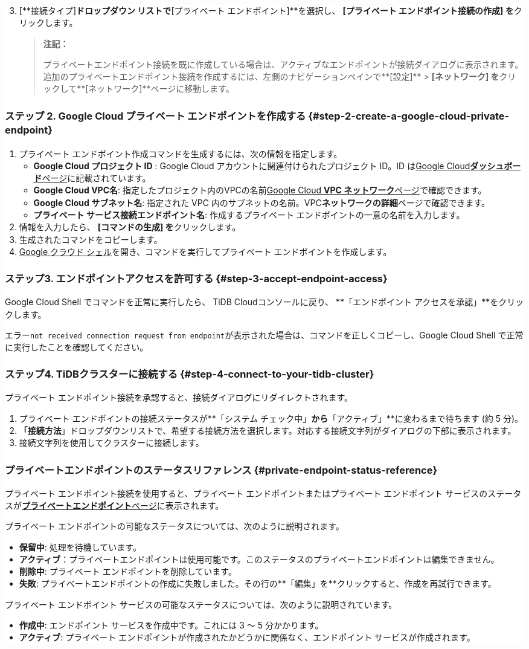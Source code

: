 3.  [**接続タイプ]**ドロップダウン リストで**[プライベート エンドポイント]**を選択し、 **[プライベート エンドポイント接続の作成] を**クリックします。

    > **注記：**
    >
    > プライベートエンドポイント接続を既に作成している場合は、アクティブなエンドポイントが接続ダイアログに表示されます。追加のプライベートエンドポイント接続を作成するには、左側のナビゲーションペインで**[設定]** &gt; **[ネットワーク] を**クリックして**[ネットワーク]**ページに移動します。

### ステップ 2. Google Cloud プライベート エンドポイントを作成する {#step-2-create-a-google-cloud-private-endpoint}

1.  プライベート エンドポイント作成コマンドを生成するには、次の情報を指定します。
    -   **Google Cloud プロジェクト ID** : Google Cloud アカウントに関連付けられたプロジェクト ID。ID は[Google Cloud**ダッシュボード**ページ](https://console.cloud.google.com/home/dashboard)に記載されています。
    -   **Google Cloud VPC名**: 指定したプロジェクト内のVPCの名前[Google Cloud **VPC ネットワーク**ページ](https://console.cloud.google.com/networking/networks/list)で確認できます。
    -   **Google Cloud サブネット名**: 指定された VPC 内のサブネットの名前。VPC**ネットワークの詳細**ページで確認できます。
    -   **プライベート サービス接続エンドポイント名**: 作成するプライベート エンドポイントの一意の名前を入力します。
2.  情報を入力したら、 **[コマンドの生成] を**クリックします。
3.  生成されたコマンドをコピーします。
4.  [Google クラウド シェル](https://console.cloud.google.com/home/dashboard)を開き、コマンドを実行してプライベート エンドポイントを作成します。

### ステップ3. エンドポイントアクセスを許可する {#step-3-accept-endpoint-access}

Google Cloud Shell でコマンドを正常に実行したら、 TiDB Cloudコンソールに戻り、 **「エンドポイント アクセスを承認」**をクリックします。

エラー`not received connection request from endpoint`が表示された場合は、コマンドを正しくコピーし、Google Cloud Shell で正常に実行したことを確認してください。

### ステップ4. TiDBクラスターに接続する {#step-4-connect-to-your-tidb-cluster}

プライベート エンドポイント接続を承認すると、接続ダイアログにリダイレクトされます。

1.  プライベート エンドポイントの接続ステータスが**「システム チェック中」**から**「アクティブ」**に変わるまで待ちます (約 5 分)。
2.  **「接続方法**」ドロップダウンリストで、希望する接続方法を選択します。対応する接続文字列がダイアログの下部に表示されます。
3.  接続文字列を使用してクラスターに接続します。

### プライベートエンドポイントのステータスリファレンス {#private-endpoint-status-reference}

プライベート エンドポイント接続を使用すると、プライベート エンドポイントまたはプライベート エンドポイント サービスのステータスが[**プライベートエンドポイント**ページ](#prerequisites)に表示されます。

プライベート エンドポイントの可能なステータスについては、次のように説明されます。

-   **保留中**: 処理を待機しています。
-   **アクティブ**：プライベートエンドポイントは使用可能です。このステータスのプライベートエンドポイントは編集できません。
-   **削除中**: プライベート エンドポイントを削除しています。
-   **失敗**: プライベートエンドポイントの作成に失敗しました。その行の**「編集」を**クリックすると、作成を再試行できます。

プライベート エンドポイント サービスの可能なステータスについては、次のように説明されています。

-   **作成中**: エンドポイント サービスを作成中です。これには 3 ～ 5 分かかります。
-   **アクティブ**: プライベート エンドポイントが作成されたかどうかに関係なく、エンドポイント サービスが作成されます。


[^1]: Google Cloud Private Service Connectアーキテクチャの図は、Google Cloud ドキュメントの[プライベートサービスコネクト](https://cloud.google.com/vpc/docs/private-service-connect)ドキュメントからのものであり、Creative Commons Attribution 4.0 International ライセンスの下でライセンスされています。